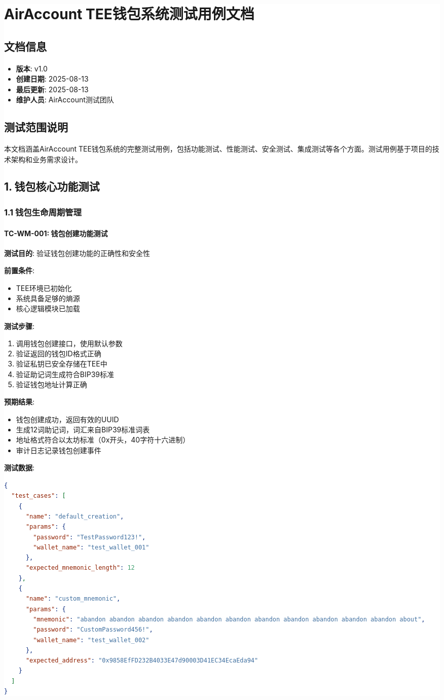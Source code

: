 # AirAccount TEE钱包系统测试用例文档

## 文档信息
- **版本**: v1.0
- **创建日期**: 2025-08-13
- **最后更新**: 2025-08-13
- **维护人员**: AirAccount测试团队

## 测试范围说明

本文档涵盖AirAccount TEE钱包系统的完整测试用例，包括功能测试、性能测试、安全测试、集成测试等各个方面。测试用例基于项目的技术架构和业务需求设计。

## 1. 钱包核心功能测试

### 1.1 钱包生命周期管理

#### TC-WM-001: 钱包创建功能测试
**测试目的**: 验证钱包创建功能的正确性和安全性

**前置条件**:
- TEE环境已初始化
- 系统具备足够的熵源
- 核心逻辑模块已加载

**测试步骤**:
1. 调用钱包创建接口，使用默认参数
2. 验证返回的钱包ID格式正确
3. 验证私钥已安全存储在TEE中
4. 验证助记词生成符合BIP39标准
5. 验证钱包地址计算正确

**预期结果**:
- 钱包创建成功，返回有效的UUID
- 生成12词助记词，词汇来自BIP39标准词表
- 地址格式符合以太坊标准（0x开头，40字符十六进制）
- 审计日志记录钱包创建事件

**测试数据**:
```json
{
  "test_cases": [
    {
      "name": "default_creation",
      "params": {
        "password": "TestPassword123!",
        "wallet_name": "test_wallet_001"
      },
      "expected_mnemonic_length": 12
    },
    {
      "name": "custom_mnemonic",
      "params": {
        "mnemonic": "abandon abandon abandon abandon abandon abandon abandon abandon abandon abandon abandon about",
        "password": "CustomPassword456!",
        "wallet_name": "test_wallet_002"
      },
      "expected_address": "0x9858EfFD232B4033E47d90003D41EC34EcaEda94"
    }
  ]
}
```
